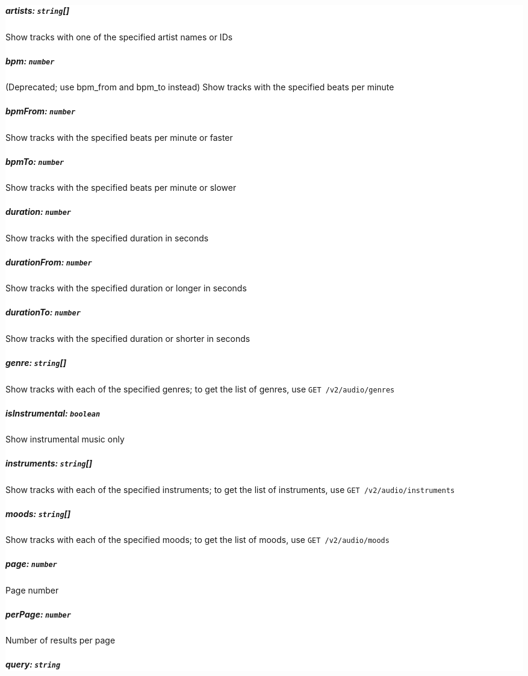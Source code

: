 ##### artists: `string`[]<a id="artists-string"></a>

Show tracks with one of the specified artist names or IDs

##### bpm: `number`<a id="bpm-number"></a>

(Deprecated; use bpm_from and bpm_to instead) Show tracks with the specified beats per minute

##### bpmFrom: `number`<a id="bpmfrom-number"></a>

Show tracks with the specified beats per minute or faster

##### bpmTo: `number`<a id="bpmto-number"></a>

Show tracks with the specified beats per minute or slower

##### duration: `number`<a id="duration-number"></a>

Show tracks with the specified duration in seconds

##### durationFrom: `number`<a id="durationfrom-number"></a>

Show tracks with the specified duration or longer in seconds

##### durationTo: `number`<a id="durationto-number"></a>

Show tracks with the specified duration or shorter in seconds

##### genre: `string`[]<a id="genre-string"></a>

Show tracks with each of the specified genres; to get the list of genres, use `GET /v2/audio/genres`

##### isInstrumental: `boolean`<a id="isinstrumental-boolean"></a>

Show instrumental music only

##### instruments: `string`[]<a id="instruments-string"></a>

Show tracks with each of the specified instruments; to get the list of instruments, use `GET /v2/audio/instruments`

##### moods: `string`[]<a id="moods-string"></a>

Show tracks with each of the specified moods; to get the list of moods, use `GET /v2/audio/moods`

##### page: `number`<a id="page-number"></a>

Page number

##### perPage: `number`<a id="perpage-number"></a>

Number of results per page

##### query: `string`<a id="query-string"></a>
